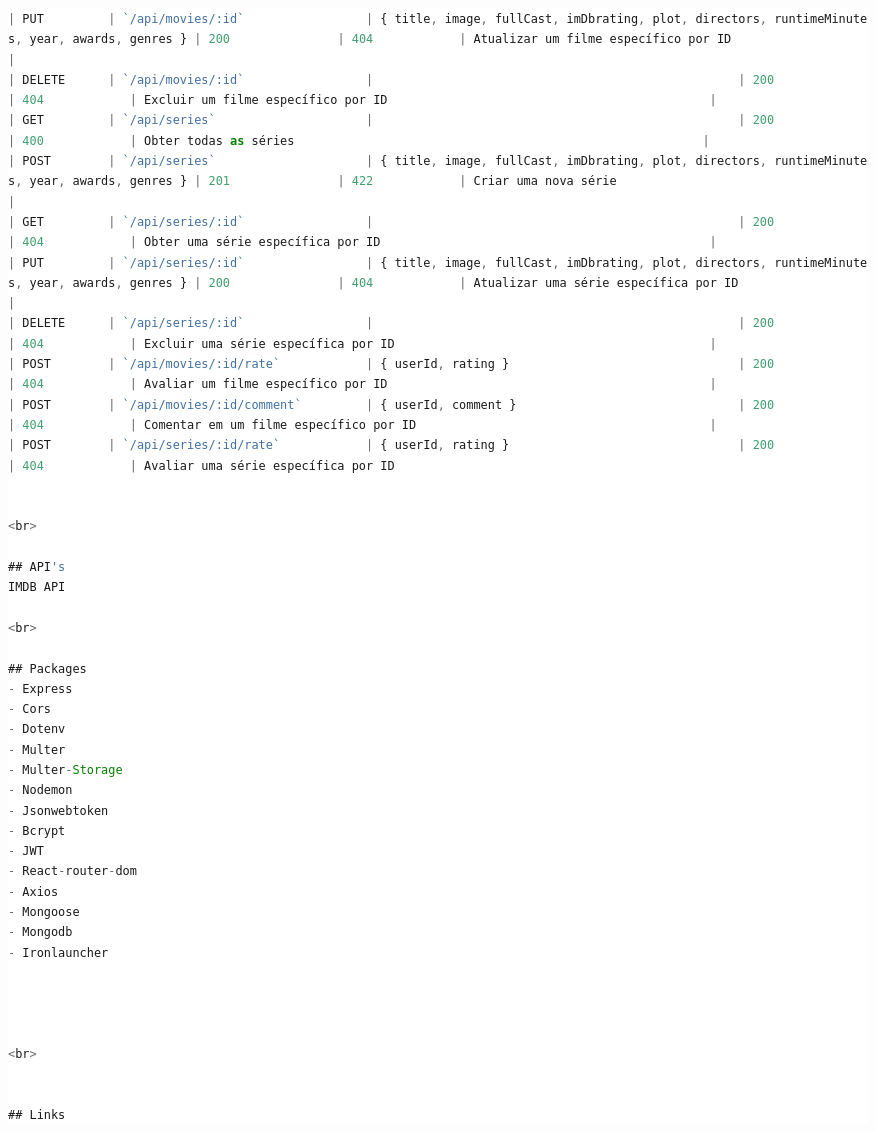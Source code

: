 ```javascript 
| PUT         | `/api/movies/:id`                 | { title, image, fullCast, imDbrating, plot, directors, runtimeMinutes, year, awards, genres } | 200               | 404            | Atualizar um filme específico por ID                                           |
| DELETE      | `/api/movies/:id`                 |                                                   | 200               | 404            | Excluir um filme específico por ID                                             |
| GET         | `/api/series`                     |                                                   | 200               | 400            | Obter todas as séries                                                         |
| POST        | `/api/series`                     | { title, image, fullCast, imDbrating, plot, directors, runtimeMinutes, year, awards, genres } | 201               | 422            | Criar uma nova série                                                          |
| GET         | `/api/series/:id`                 |                                                   | 200               | 404            | Obter uma série específica por ID                                              |
| PUT         | `/api/series/:id`                 | { title, image, fullCast, imDbrating, plot, directors, runtimeMinutes, year, awards, genres } | 200               | 404            | Atualizar uma série específica por ID                                          |
| DELETE      | `/api/series/:id`                 |                                                   | 200               | 404            | Excluir uma série específica por ID                                            |
| POST        | `/api/movies/:id/rate`            | { userId, rating }                                | 200               | 404            | Avaliar um filme específico por ID                                             |
| POST        | `/api/movies/:id/comment`         | { userId, comment }                               | 200               | 404            | Comentar em um filme específico por ID                                         |
| POST        | `/api/series/:id/rate`            | { userId, rating }                                | 200               | 404            | Avaliar uma série específica por ID                                            


<br>

## API's
IMDB API

<br>

## Packages
- Express
- Cors
- Dotenv
- Multer
- Multer-Storage
- Nodemon
- Jsonwebtoken
- Bcrypt
- JWT
- React-router-dom
- Axios
- Mongoose
- Mongodb
- Ironlauncher




<br>


## Links

```